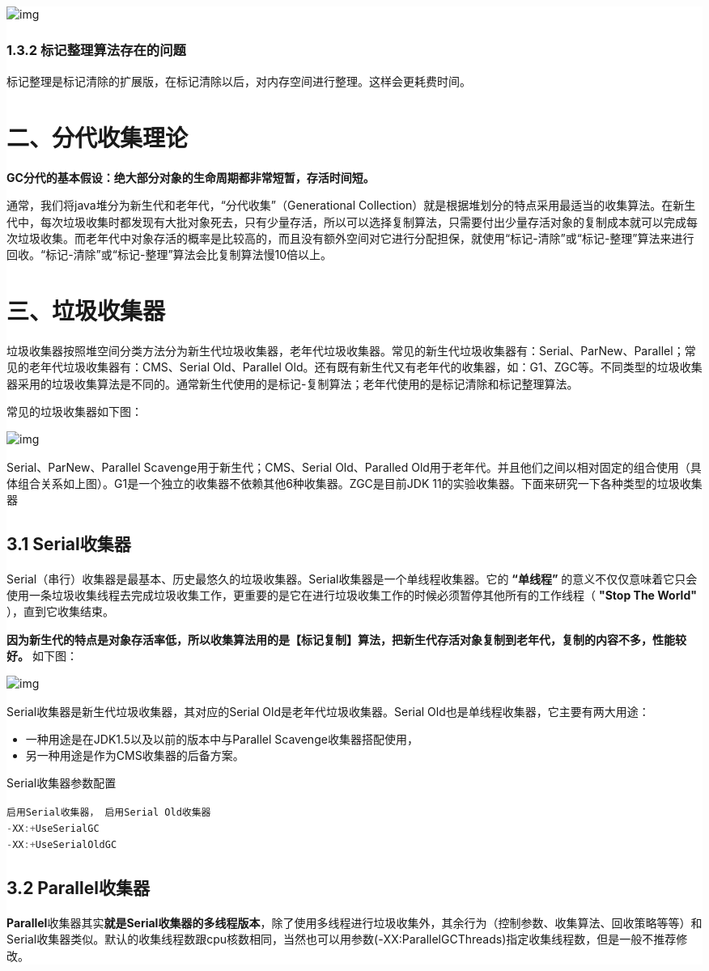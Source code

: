 ![img](https://img2020.cnblogs.com/blog/1187916/202110/1187916-20211020102834416-1906788472.png)

### 1.3.2 标记整理算法存在的问题

标记整理是标记清除的扩展版，在标记清除以后，对内存空间进行整理。这样会更耗费时间。

# 二、分代收集理论

**GC分代的基本假设：绝大部分对象的生命周期都非常短暂，存活时间短。**

通常，我们将java堆分为新生代和老年代，“分代收集”（Generational  Collection）就是根据堆划分的特点采用最适当的收集算法。在新生代中，每次垃圾收集时都发现有大批对象死去，只有少量存活，所以可以选择复制算法，只需要付出少量存活对象的复制成本就可以完成每次垃圾收集。而老年代中对象存活的概率是比较高的，而且没有额外空间对它进行分配担保，就使用“标记-清除”或“标记-整理”算法来进行回收。“标记-清除”或“标记-整理”算法会比复制算法慢10倍以上。

# 三、垃圾收集器

垃圾收集器按照堆空间分类方法分为新生代垃圾收集器，老年代垃圾收集器。常见的新生代垃圾收集器有：Serial、ParNew、Parallel；常见的老年代垃圾收集器有：CMS、Serial Old、Parallel  Old。还有既有新生代又有老年代的收集器，如：G1、ZGC等。不同类型的垃圾收集器采用的垃圾收集算法是不同的。通常新生代使用的是标记-复制算法；老年代使用的是标记清除和标记整理算法。

常见的垃圾收集器如下图：

![img](https://img2020.cnblogs.com/blog/1187916/202110/1187916-20211020145857822-1646679232.png)

Serial、ParNew、Parallel Scavenge用于新生代；CMS、Serial Old、Paralled  Old用于老年代。并且他们之间以相对固定的组合使用（具体组合关系如上图）。G1是一个独立的收集器不依赖其他6种收集器。ZGC是目前JDK  11的实验收集器。下面来研究一下各种类型的垃圾收集器

## 3.1 Serial收集器

Serial（串行）收集器是最基本、历史最悠久的垃圾收集器。Serial收集器是一个单线程收集器。它的 **“单线程”** 的意义不仅仅意味着它只会使用一条垃圾收集线程去完成垃圾收集工作，更重要的是它在进行垃圾收集工作的时候必须暂停其他所有的工作线程（ **"Stop The World"** ），直到它收集结束。

**因为新生代的特点是对象存活率低，所以收集算法用的是【标记复制】算法，把新生代存活对象复制到老年代，复制的内容不多，性能较好。** 如下图：

![img](https://img2020.cnblogs.com/blog/1187916/202110/1187916-20211021111801196-1208380303.png)

Serial收集器是新生代垃圾收集器，其对应的Serial Old是老年代垃圾收集器。Serial Old也是单线程收集器，它主要有两大用途：

- 一种用途是在JDK1.5以及以前的版本中与Parallel Scavenge收集器搭配使用，
- 另一种用途是作为CMS收集器的后备方案。

Serial收集器参数配置

```java
启用Serial收集器， 启用Serial Old收集器
-XX:+UseSerialGC 
-XX:+UseSerialOldGC
```

## 3.2 Parallel收集器

**Parallel**收集器其实**就是Serial收集器的多线程版本**，除了使用多线程进行垃圾收集外，其余行为（控制参数、收集算法、回收策略等等）和Serial收集器类似。默认的收集线程数跟cpu核数相同，当然也可以用参数(-XX:ParallelGCThreads)指定收集线程数，但是一般不推荐修改。
